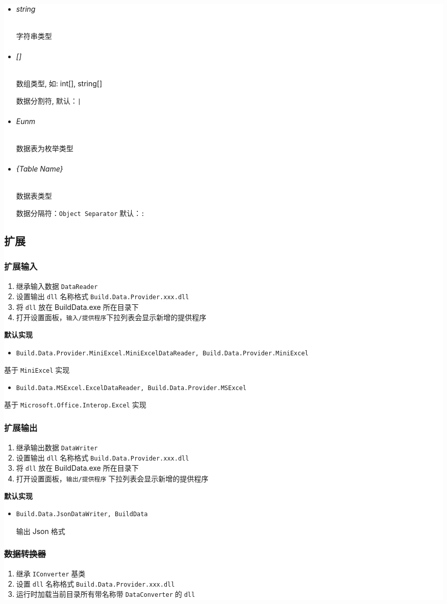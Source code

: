 - ###### string

  字符串类型

- ###### []

  数组类型, 如: int[], string[]
  
  数据分割符, 默认：`| `

- ###### Eunm

  数据表为枚举类型

- ###### {Table Name}

  数据表类型
  
  数据分隔符：`Object Separator` 默认：`:`



## 扩展

### 扩展输入

1. 继承输入数据 `DataReader`
2. 设置输出 `dll` 名称格式 `Build.Data.Provider.xxx.dll`
3. 将 `dll` 放在 BuildData.exe 所在目录下
4. 打开设置面板，`输入/提供程序`下拉列表会显示新增的提供程序



**默认实现**

- `Build.Data.Provider.MiniExcel.MiniExcelDataReader, Build.Data.Provider.MiniExcel`

基于  `MiniExcel` 实现

- `Build.Data.MSExcel.ExcelDataReader, Build.Data.Provider.MSExcel`

基于 `Microsoft.Office.Interop.Excel` 实现





### 扩展输出

1. 继承输出数据 `DataWriter`
2. 设置输出 `dll` 名称格式 `Build.Data.Provider.xxx.dll`
3. 将 `dll` 放在 BuildData.exe 所在目录下
4. 打开设置面板，`输出/提供程序` 下拉列表会显示新增的提供程序



**默认实现**

- `Build.Data.JsonDataWriter, BuildData`

  输出 Json 格式



### ~~数据转换器~~

1. 继承 `IConverter` 基类
2. 设置 `dll` 名称格式 `Build.Data.Provider.xxx.dll`
3. 运行时加载当前目录所有带名称带 `DataConverter` 的 `dll`

